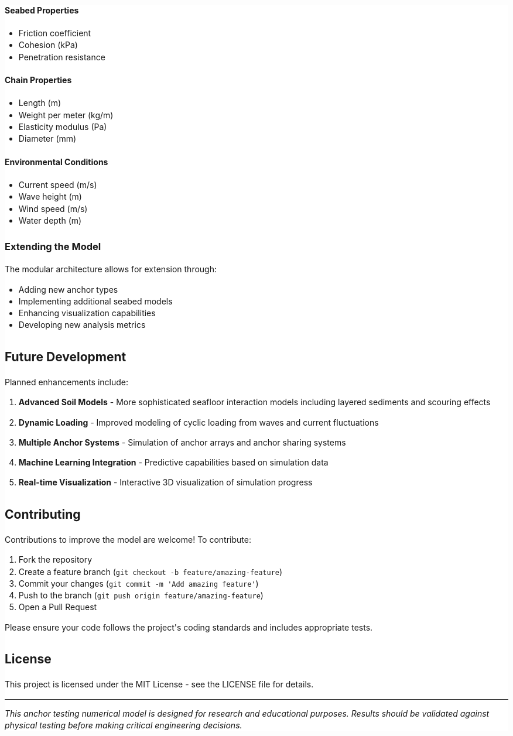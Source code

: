 #### Seabed Properties
- Friction coefficient
- Cohesion (kPa)
- Penetration resistance

#### Chain Properties
- Length (m)
- Weight per meter (kg/m)
- Elasticity modulus (Pa)
- Diameter (mm)

#### Environmental Conditions
- Current speed (m/s)
- Wave height (m)
- Wind speed (m/s)
- Water depth (m)

### Extending the Model

The modular architecture allows for extension through:
- Adding new anchor types
- Implementing additional seabed models
- Enhancing visualization capabilities
- Developing new analysis metrics

## Future Development

Planned enhancements include:

1. **Advanced Soil Models** - More sophisticated seafloor interaction models including layered sediments and scouring effects

2. **Dynamic Loading** - Improved modeling of cyclic loading from waves and current fluctuations

3. **Multiple Anchor Systems** - Simulation of anchor arrays and anchor sharing systems

4. **Machine Learning Integration** - Predictive capabilities based on simulation data

5. **Real-time Visualization** - Interactive 3D visualization of simulation progress

## Contributing

Contributions to improve the model are welcome! To contribute:

1. Fork the repository
2. Create a feature branch (`git checkout -b feature/amazing-feature`)
3. Commit your changes (`git commit -m 'Add amazing feature'`)
4. Push to the branch (`git push origin feature/amazing-feature`)
5. Open a Pull Request

Please ensure your code follows the project's coding standards and includes appropriate tests.

## License

This project is licensed under the MIT License - see the LICENSE file for details.

---

*This anchor testing numerical model is designed for research and educational purposes. Results should be validated against physical testing before making critical engineering decisions.*
